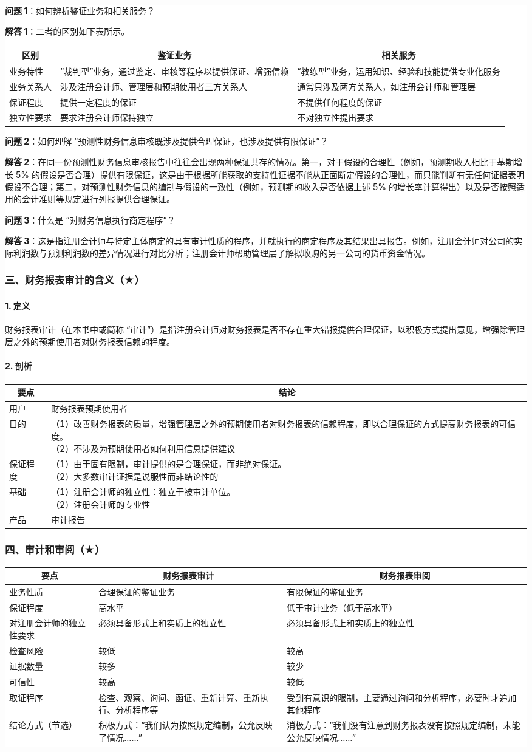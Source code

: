 **问题 1**：如何辨析鉴证业务和相关服务？

**解答 1**：二者的区别如下表所示。

| 区别 | 鉴证业务 | 相关服务 |
|------|----------|----------|
| 业务特性 | “裁判型”业务，通过鉴定、审核等程序以提供保证、增强信赖 | “教练型”业务，运用知识、经验和技能提供专业化服务 |
| 业务关系人 | 涉及注册会计师、管理层和预期使用者三方关系人 | 通常只涉及两方关系人，如注册会计师和管理层 |
| 保证程度 | 提供一定程度的保证 | 不提供任何程度的保证 |
| 独立性要求 | 要求注册会计师保持独立 | 不对独立性提出要求 |

**问题 2**：如何理解 “预测性财务信息审核既涉及提供合理保证，也涉及提供有限保证”？

**解答 2**：在同一份预测性财务信息审核报告中往往会出现两种保证共存的情况。第一，对于假设的合理性（例如，预测期收入相比于基期增长 5% 的假设是否合理）提供有限保证，这是由于根据所能获取的支持性证据不能从正面断定假设的合理性，而只能判断有无任何证据表明假设不合理；第二，对预测性财务信息的编制与假设的一致性（例如，预测期的收入是否依据上述 5% 的增长率计算得出）以及是否按照适用的会计准则等规定进行列报提供合理保证。

**问题 3**：什么是 “对财务信息执行商定程序”？

**解答 3**：这是指注册会计师与特定主体商定的具有审计性质的程序，并就执行的商定程序及其结果出具报告。例如，注册会计师对公司的实际利润数与预测利润数的差异情况进行对比分析；注册会计师帮助管理层了解拟收购的另一公司的货币资金情况。

### 三、财务报表审计的含义（★）

#### 1. 定义

财务报表审计（在本书中或简称 “审计”）是指注册会计师对财务报表是否不存在重大错报提供合理保证，以积极方式提出意见，增强除管理层之外的预期使用者对财务报表信赖的程度。

#### 2. 剖析

| 要点 | 结论 |
|------|-------|
| 用户 | 财务报表预期使用者 |
| 目的 | （1）改善财务报表的质量，增强管理层之外的预期使用者对财务报表的信赖程度，即以合理保证的方式提高财务报表的可信度。<br>（2）不涉及为预期使用者如何利用信息提供建议 |
| 保证程度 | （1）由于固有限制，审计提供的是合理保证，而非绝对保证。<br>（2）大多数审计证据是说服性而非结论性的 |
| 基础 | （1）注册会计师的独立性：独立于被审计单位。<br>（2）注册会计师的专业性 |
| 产品 | 审计报告 |

### 四、审计和审阅（★）

| 要点 | 财务报表审计 | 财务报表审阅 |
|------|---------------|---------------|
| 业务性质 | 合理保证的鉴证业务 | 有限保证的鉴证业务 |
| 保证程度 | 高水平 | 低于审计业务（低于高水平） |
| 对注册会计师的独立性要求 | 必须具备形式上和实质上的独立性 | 必须具备形式上和实质上的独立性 |
| 检查风险 | 较低 | 较高 |
| 证据数量 | 较多 | 较少 |
| 可信性 | 较高 | 较低 |
| 取证程序 | 检查、观察、询问、函证、重新计算、重新执行、分析程序等 | 受到有意识的限制，主要通过询问和分析程序，必要时才追加其他程序 |
| 结论方式（节选） | 积极方式：“我们认为按照规定编制，公允反映了情况……” | 消极方式：“我们没有注意到财务报表没有按照规定编制，未能公允反映情况……” |

